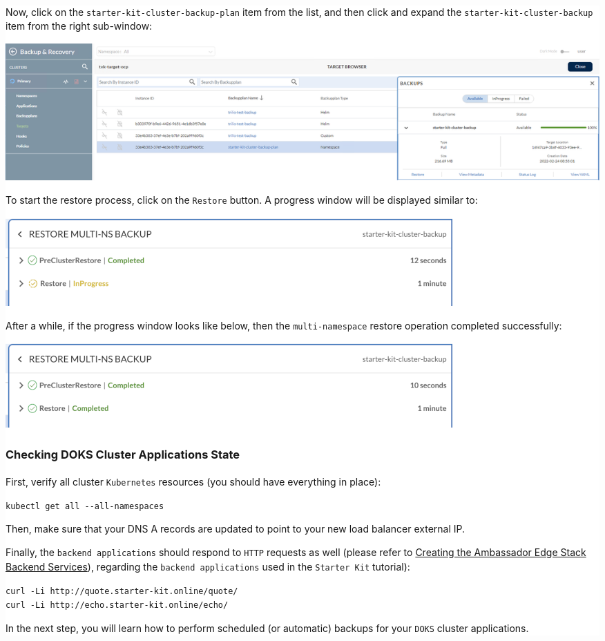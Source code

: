 Now, click on the `starter-kit-cluster-backup-plan` item from the list, and then click and expand the `starter-kit-cluster-backup` item from the right sub-window:

![Multi-Namespace Restore Phase 1](assets/images/multi-ns-restore_phase_1.png)

To start the restore process, click on the `Restore` button. A progress window will be displayed similar to:

![Multi-Namespace Restore Phase 2](assets/images/multi-ns-restore_phase_2.png)

After a while, if the progress window looks like below, then the `multi-namespace` restore operation completed successfully:

![Multi-Namespace Restore Phase 3](assets/images/multi-ns-restore_phase_3.png)

### Checking DOKS Cluster Applications State

First, verify all cluster `Kubernetes` resources (you should have everything in place):

```shell
kubectl get all --all-namespaces
```
Then, make sure that your DNS A records are updated to point to your new load balancer external IP.

Finally, the `backend applications` should respond to `HTTP` requests as well (please refer to [Creating the Ambassador Edge Stack Backend Services](../03-setup-ingress-controller/ambassador.md#step-4---creating-the-ambassador-edge-stack-backend-services)), regarding the `backend applications` used in the `Starter Kit` tutorial):

```shell
curl -Li http://quote.starter-kit.online/quote/
curl -Li http://echo.starter-kit.online/echo/
```
In the next step, you will learn how to perform scheduled (or automatic) backups for your `DOKS` cluster applications.
